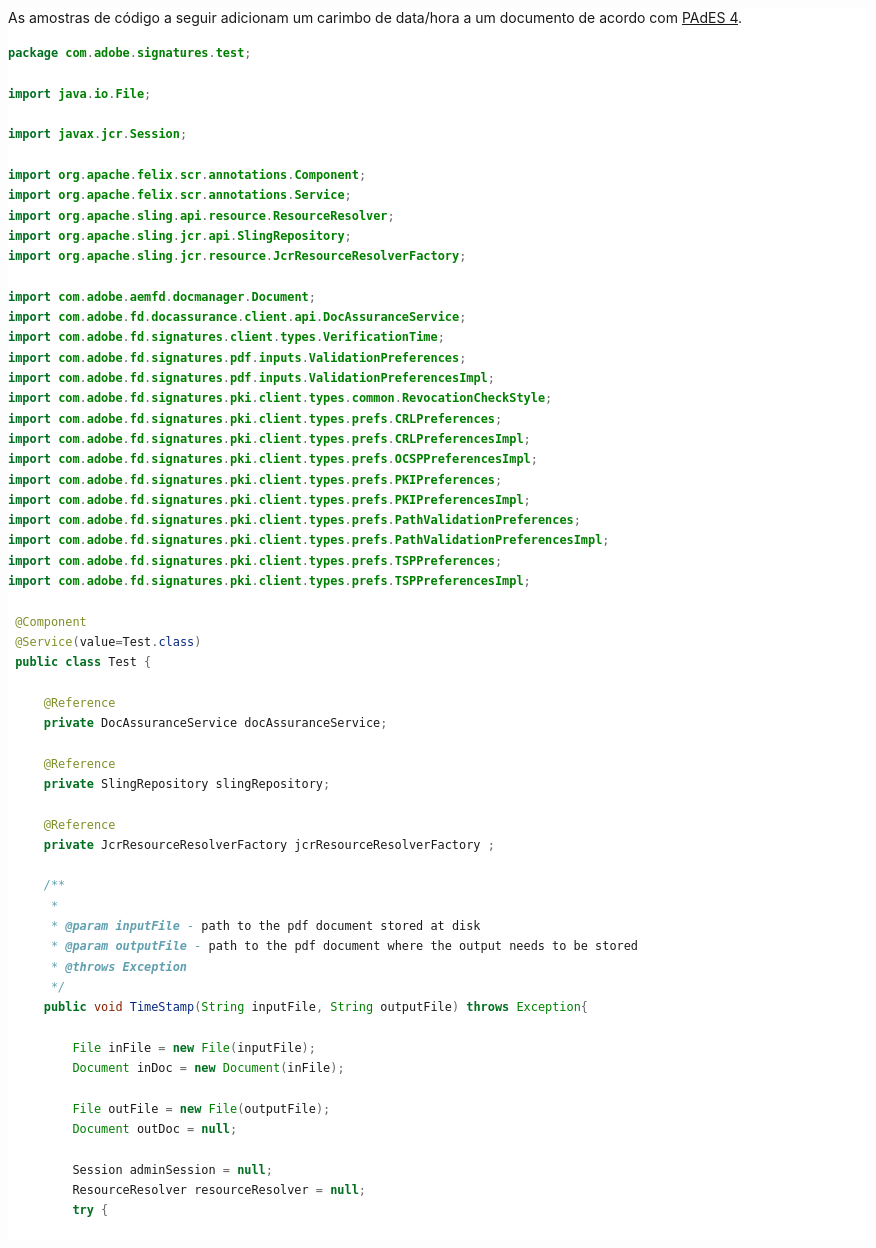 As amostras de código a seguir adicionam um carimbo de data/hora a um documento de acordo com [PAdES 4](https://en.wikipedia.org/wiki/PAdES).

```java
package com.adobe.signatures.test;

import java.io.File;

import javax.jcr.Session;

import org.apache.felix.scr.annotations.Component;
import org.apache.felix.scr.annotations.Service;
import org.apache.sling.api.resource.ResourceResolver;
import org.apache.sling.jcr.api.SlingRepository;
import org.apache.sling.jcr.resource.JcrResourceResolverFactory;

import com.adobe.aemfd.docmanager.Document;
import com.adobe.fd.docassurance.client.api.DocAssuranceService;
import com.adobe.fd.signatures.client.types.VerificationTime;
import com.adobe.fd.signatures.pdf.inputs.ValidationPreferences;
import com.adobe.fd.signatures.pdf.inputs.ValidationPreferencesImpl;
import com.adobe.fd.signatures.pki.client.types.common.RevocationCheckStyle;
import com.adobe.fd.signatures.pki.client.types.prefs.CRLPreferences;
import com.adobe.fd.signatures.pki.client.types.prefs.CRLPreferencesImpl;
import com.adobe.fd.signatures.pki.client.types.prefs.OCSPPreferencesImpl;
import com.adobe.fd.signatures.pki.client.types.prefs.PKIPreferences;
import com.adobe.fd.signatures.pki.client.types.prefs.PKIPreferencesImpl;
import com.adobe.fd.signatures.pki.client.types.prefs.PathValidationPreferences;
import com.adobe.fd.signatures.pki.client.types.prefs.PathValidationPreferencesImpl;
import com.adobe.fd.signatures.pki.client.types.prefs.TSPPreferences;
import com.adobe.fd.signatures.pki.client.types.prefs.TSPPreferencesImpl;

 @Component
 @Service(value=Test.class)
 public class Test {
  
     @Reference
     private DocAssuranceService docAssuranceService;
      
     @Reference
     private SlingRepository slingRepository;
      
     @Reference
     private JcrResourceResolverFactory jcrResourceResolverFactory ;

     /**
      *
      * @param inputFile - path to the pdf document stored at disk
      * @param outputFile - path to the pdf document where the output needs to be stored
      * @throws Exception
      */
     public void TimeStamp(String inputFile, String outputFile) throws Exception{
          
         File inFile = new File(inputFile);
         Document inDoc = new Document(inFile);
          
         File outFile = new File(outputFile);
         Document outDoc = null;
          
         Session adminSession = null;
         ResourceResolver resourceResolver = null;
         try {
               
```
